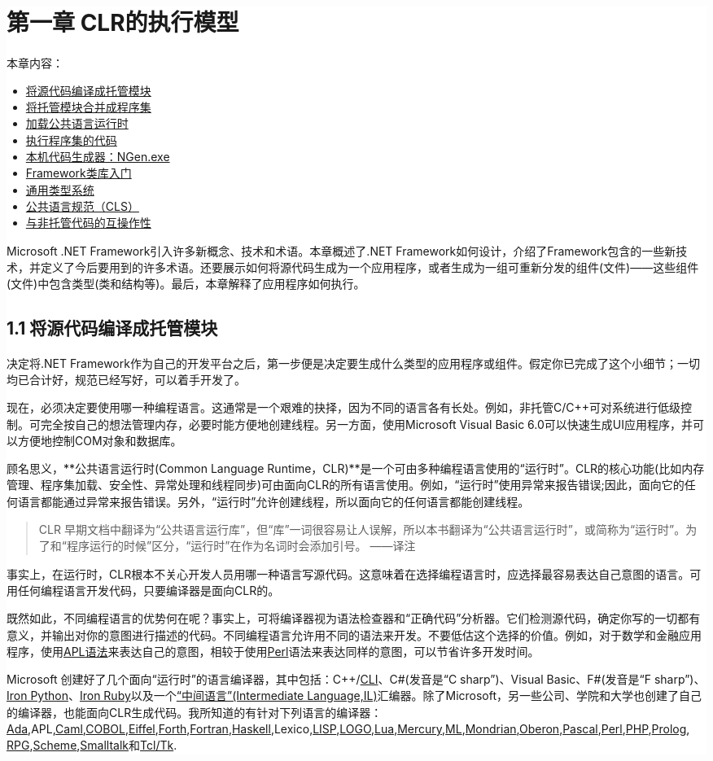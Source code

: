 # 第一章 CLR的执行模型
本章内容：  
* <a href="#1_1">将源代码编译成托管模块</a>
* <a href=”#1_2“>将托管模块合并成程序集</a>
* <a href="#1_3">加载公共语言运行时</a>
* <a href="#1_4">执行程序集的代码</a>
* <a href="#1_5">本机代码生成器：NGen.exe</a>
* <a href="#1_6">Framework类库入门</a>
* <a href="#1_7">通用类型系统</a>
* <a href="#1_8">公共语言规范（CLS）</a>
* <a href="#1_9">与非托管代码的互操作性</a>

Microsoft .NET Framework引入许多新概念、技术和术语。本章概述了.NET Framework如何设计，介绍了Framework包含的一些新技术，并定义了今后要用到的许多术语。还要展示如何将源代码生成为一个应用程序，或者生成为一组可重新分发的组件(文件)——这些组件(文件)中包含类型(类和结构等)。最后，本章解释了应用程序如何执行。

## <a name="1_1">1.1 将源代码编译成托管模块</a>
决定将.NET Framework作为自己的开发平台之后，第一步便是决定要生成什么类型的应用程序或组件。假定你已完成了这个小细节；一切均已合计好，规范已经写好，可以着手开发了。

现在，必须决定要使用哪一种编程语言。这通常是一个艰难的抉择，因为不同的语言各有长处。例如，非托管C/C++可对系统进行低级控制。可完全按自己的想法管理内存，必要时能方便地创建线程。另一方面，使用Microsoft Visual Basic 6.0可以快速生成UI应用程序，并可以方便地控制COM对象和数据库。

顾名思义，**公共语言运行时(Common Language Runtime，CLR)**是一个可由多种编程语言使用的“运行时”。CLR的核心功能(比如内存管理、程序集加载、安全性、异常处理和线程同步)可由面向CLR的所有语言使用。例如，“运行时”使用异常来报告错误;因此，面向它的任何语言都能通过异常来报告错误。另外，“运行时”允许创建线程，所以面向它的任何语言都能创建线程。
> CLR 早期文档中翻译为“公共语言运行库”，但“库”一词很容易让人误解，所以本书翻译为“公共语言运行时”，或简称为“运行时”。为了和“程序运行的时候”区分，“运行时”在作为名词时会添加引号。 ——译注

事实上，在运行时，CLR根本不关心开发人员用哪一种语言写源代码。这意味着在选择编程语言时，应选择最容易表达自己意图的语言。可用任何编程语言开发代码，只要编译器是面向CLR的。

既然如此，不同编程语言的优势何在呢？事实上，可将编译器视为语法检查器和“正确代码”分析器。它们检测源代码，确定你写的一切都有意义，并输出对你的意图进行描述的代码。不同编程语言允许用不同的语法来开发。不要低估这个选择的价值。例如，对于数学和金融应用程序，使用[APL语法](https://baike.baidu.com/item/APL语言标准)来表达自己的意图，相较于使用[Perl](https://www.perl.org/)语法来表达同样的意图，可以节省许多开发时间。

Microsoft 创建好了几个面向“运行时”的语言编译器，其中包括：C++/[CLI](https://baike.baidu.com/item/%E5%91%BD%E4%BB%A4%E8%A1%8C%E7%95%8C%E9%9D%A2/9910197?fromtitle=CLI&fromid=2898851&fr=aladdin)、C#(发音是“C sharp”)、Visual Basic、F#(发音是“F sharp”)、[Iron Python](https://ironpython.net/)、[Iron Ruby](http://ironruby.net/)以及一个[“中间语言”(Intermediate Language,IL)](https://baike.baidu.com/item/%E4%B8%AD%E9%97%B4%E8%AF%AD%E8%A8%80/3784203?fromtitle=IL&fromid=2748286&fr=aladdin)汇编器。除了Microsoft，另一些公司、学院和大学也创建了自己的编译器，也能面向CLR生成代码。我所知道的有针对下列语言的编译器：[Ada](https://baike.baidu.com/item/Ada/5606819),APL,[Caml](http://caml.inria.fr/),[COBOL](https://baike.baidu.com/item/COBOL%E8%AF%AD%E8%A8%80/12789101?fromtitle=COBOL&fromid=1641359&fr=aladdin),[Eiffel](https://baike.baidu.com/item/Eiffel/10445704?fr=aladdin),[Forth](https://baike.baidu.com/item/Forth%E8%AF%AD%E8%A8%80/5598633?fr=aladdin),[Fortran](https://baike.baidu.com/item/FORTRAN%E8%AF%AD%E8%A8%80/295590?fr=aladdin),[Haskell](https://baike.baidu.com/item/Haskell/1152799?fr=aladdin),Lexico,[LISP](https://baike.baidu.com/item/lisp%E8%AF%AD%E8%A8%80/2840299?fr=aladdin),[LOGO](https://baike.baidu.com/item/LOGO%E8%AF%AD%E8%A8%80/5881905?fr=aladdin),[Lua](https://baike.baidu.com/item/lua/7570719?fr=aladdin),[Mercury](https://baike.baidu.com/item/mercury/19275312?fr=aladdin),[ML](https://baike.baidu.com/item/ML%E8%AF%AD%E8%A8%80/7526775?fr=aladdin),[Mondrian](https://baike.baidu.com/item/Mondrian/4892855?fr=aladdin),[Oberon](https://www.bbsmax.com/A/ZOJP1emK5v/),[Pascal](https://baike.baidu.com/item/Pascal/241171?fr=aladdin),[Perl](https://baike.baidu.com/item/Perl%E8%AF%AD%E8%A8%80/1346108?fr=aladdin),[PHP](https://baike.baidu.com/item/PHP/9337?fr=aladdin),[Prolog](https://baike.baidu.com/item/%E9%80%BB%E8%BE%91%E7%BC%96%E7%A8%8B%E8%AF%AD%E8%A8%80/20864034?fromtitle=Prolog&fromid=8379187&fr=aladdin),
[RPG](https://baike.baidu.com/item/RPG%E8%AF%AD%E8%A8%80/7524487?fr=aladdin),[Scheme](https://baike.baidu.com/item/Scheme/8379129?fr=aladdin),[Smalltalk](https://baike.baidu.com/item/Smalltalk%E8%AF%AD%E8%A8%80/22381841?fr=aladdin)和[Tcl/Tk](https://baike.baidu.com/item/Tcl%2FTk/3123738?fr=aladdin).
